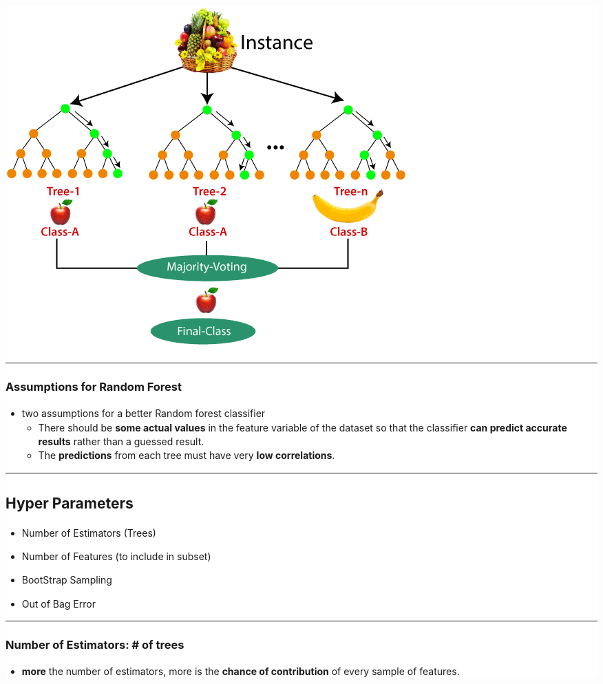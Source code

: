 ![diagram](./pic/rf_example_diagram.png)

---

### Assumptions for Random Forest

- two assumptions for a better Random forest classifier
  - There should be **some actual values** in the feature variable of the dataset so that the classifier **can predict accurate results** rather than a guessed result.
  - The **predictions** from each tree must have very **low correlations**.

---

## Hyper Parameters

- Number of Estimators (Trees)

- Number of Features (to include in subset)

- BootStrap Sampling
- Out of Bag Error

---

### Number of Estimators: # of trees

- **more** the number of estimators, more is the **chance of contribution** of every sample of features.
